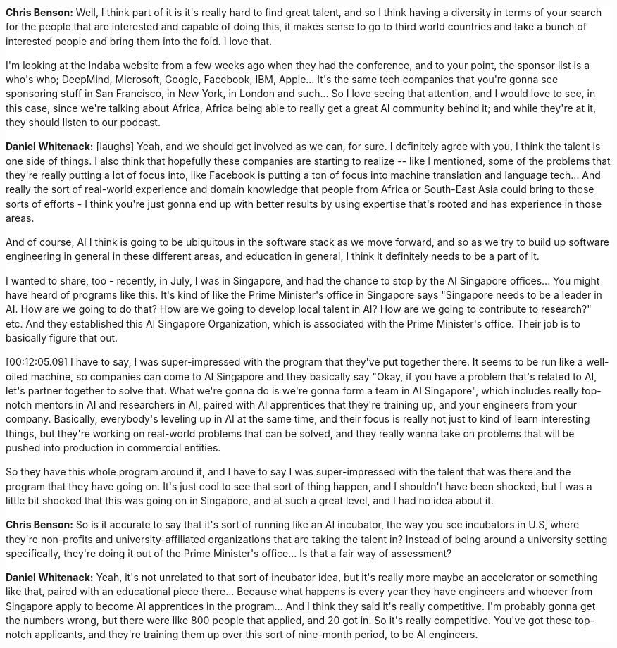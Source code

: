 **Chris Benson:** Well, I think part of it is it's really hard to find great talent, and so I think having a diversity in terms of your search for the people that are interested and capable of doing this, it makes sense to go to third world countries and take a bunch of interested people and bring them into the fold. I love that.

I'm looking at the Indaba website from a few weeks ago when they had the conference, and to your point, the sponsor list is a who's who; DeepMind, Microsoft, Google, Facebook, IBM, Apple... It's the same tech companies that you're gonna see sponsoring stuff in San Francisco, in New York, in London and such... So I love seeing that attention, and I would love to see, in this case, since we're talking about Africa, Africa being able to really get a great AI community behind it; and while they're at it, they should listen to our podcast.

**Daniel Whitenack:** \[laughs\] Yeah, and we should get involved as we can, for sure. I definitely agree with you, I think the talent is one side of things. I also think that hopefully these companies are starting to realize -- like I mentioned, some of the problems that they're really putting a lot of focus into, like Facebook is putting a ton of focus into machine translation and language tech... And really the sort of real-world experience and domain knowledge that people from Africa or South-East Asia could bring to those sorts of efforts - I think you're just gonna end up with better results by using expertise that's rooted and has experience in those areas.

And of course, AI I think is going to be ubiquitous in the software stack as we move forward, and so as we try to build up software engineering in general in these different areas, and education in general, I think it definitely needs to be a part of it.

I wanted to share, too - recently, in July, I was in Singapore, and had the chance to stop by the AI Singapore offices... You might have heard of programs like this. It's kind of like the Prime Minister's office in Singapore says "Singapore needs to be a leader in AI. How are we going to do that? How are we going to develop local talent in AI? How are we going to contribute to research?" etc. And they established this AI Singapore Organization, which is associated with the Prime Minister's office. Their job is to basically figure that out.

\[00:12:05.09\] I have to say, I was super-impressed with the program that they've put together there. It seems to be run like a well-oiled machine, so companies can come to AI Singapore and they basically say "Okay, if you have a problem that's related to AI, let's partner together to solve that. What we're gonna do is we're gonna form a team in AI Singapore", which includes really top-notch mentors in AI and researchers in AI, paired with AI apprentices that they're training up, and your engineers from your company. Basically, everybody's leveling up in AI at the same time, and their focus is really not just to kind of learn interesting things, but they're working on real-world problems that can be solved, and they really wanna take on problems that will be pushed into production in commercial entities.

So they have this whole program around it, and I have to say I was super-impressed with the talent that was there and the program that they have going on. It's just cool to see that sort of thing happen, and I shouldn't have been shocked, but I was a little bit shocked that this was going on in Singapore, and at such a great level, and I had no idea about it.

**Chris Benson:** So is it accurate to say that it's sort of running like an AI incubator, the way you see incubators in U.S, where they're non-profits and university-affiliated organizations that are taking the talent in? Instead of being around a university setting specifically, they're doing it out of the Prime Minister's office... Is that a fair way of assessment?

**Daniel Whitenack:** Yeah, it's not unrelated to that sort of incubator idea, but it's really more maybe an accelerator or something like that, paired with an educational piece there... Because what happens is every year they have engineers and whoever from Singapore apply to become AI apprentices in the program... And I think they said it's really competitive. I'm probably gonna get the numbers wrong, but there were like 800 people that applied, and 20 got in. So it's really competitive. You've got these top-notch applicants, and they're training them up over this sort of nine-month period, to be AI engineers.
